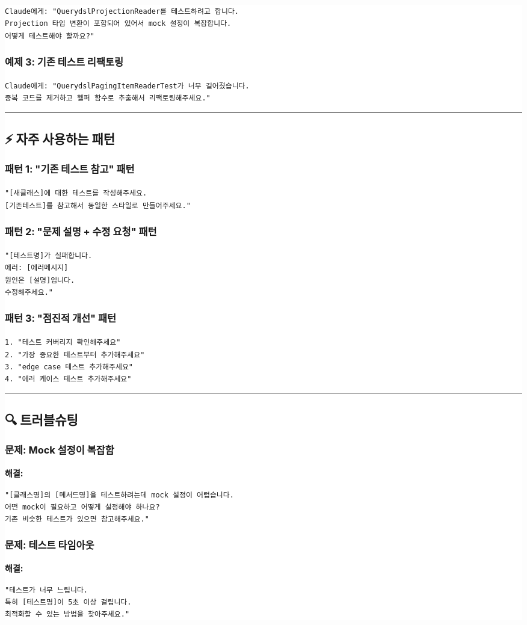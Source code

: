 ```
Claude에게: "QuerydslProjectionReader를 테스트하려고 합니다.
Projection 타입 변환이 포함되어 있어서 mock 설정이 복잡합니다.
어떻게 테스트해야 할까요?"
```

### 예제 3: 기존 테스트 리팩토링

```
Claude에게: "QuerydslPagingItemReaderTest가 너무 길어졌습니다.
중복 코드를 제거하고 헬퍼 함수로 추출해서 리팩토링해주세요."
```

---

## ⚡ 자주 사용하는 패턴

### 패턴 1: "기존 테스트 참고" 패턴
```
"[새클래스]에 대한 테스트를 작성해주세요. 
[기존테스트]를 참고해서 동일한 스타일로 만들어주세요."
```

### 패턴 2: "문제 설명 + 수정 요청" 패턴
```
"[테스트명]가 실패합니다. 
에러: [에러메시지]
원인은 [설명]입니다. 
수정해주세요."
```

### 패턴 3: "점진적 개선" 패턴
```
1. "테스트 커버리지 확인해주세요"
2. "가장 중요한 테스트부터 추가해주세요"
3. "edge case 테스트 추가해주세요"
4. "에러 케이스 테스트 추가해주세요"
```

---

## 🔍 트러블슈팅

### 문제: Mock 설정이 복잡함
**해결:**
```
"[클래스명]의 [메서드명]을 테스트하려는데 mock 설정이 어렵습니다.
어떤 mock이 필요하고 어떻게 설정해야 하나요?
기존 비슷한 테스트가 있으면 참고해주세요."
```

### 문제: 테스트 타임아웃
**해결:**
```
"테스트가 너무 느립니다. 
특히 [테스트명]이 5초 이상 걸립니다.
최적화할 수 있는 방법을 찾아주세요."
```
